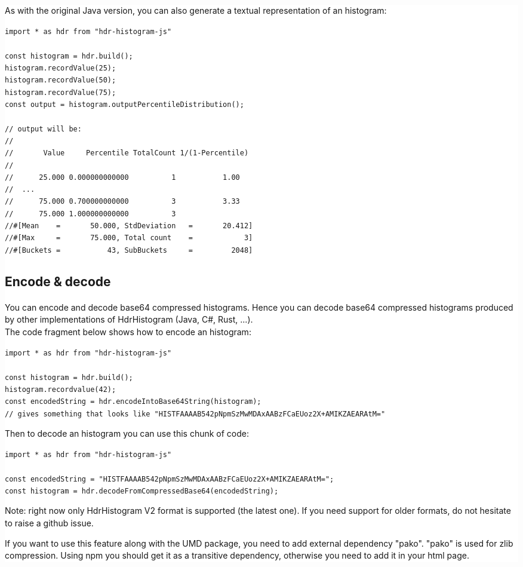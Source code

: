 As with the original Java version, you can also generate a textual
representation of an histogram:

```
import * as hdr from "hdr-histogram-js"

const histogram = hdr.build();
histogram.recordValue(25);
histogram.recordValue(50);
histogram.recordValue(75);
const output = histogram.outputPercentileDistribution();

// output will be:
//
//       Value     Percentile TotalCount 1/(1-Percentile)
//
//      25.000 0.000000000000          1           1.00
//  ...
//      75.000 0.700000000000          3           3.33
//      75.000 1.000000000000          3
//#[Mean    =       50.000, StdDeviation   =       20.412]
//#[Max     =       75.000, Total count    =            3]
//#[Buckets =           43, SubBuckets     =         2048]

```

## Encode & decode

You can encode and decode base64 compressed histograms. Hence you can decode base64 compressed histograms produced by other implementations of HdrHistogram (Java, C#, Rust, ...).  
The code fragment below shows how to encode an histogram:

```
import * as hdr from "hdr-histogram-js"

const histogram = hdr.build();
histogram.recordvalue(42);
const encodedString = hdr.encodeIntoBase64String(histogram);
// gives something that looks like "HISTFAAAAB542pNpmSzMwMDAxAABzFCaEUoz2X+AMIKZAEARAtM="
```

Then to decode an histogram you can use this chunk of code:

```
import * as hdr from "hdr-histogram-js"

const encodedString = "HISTFAAAAB542pNpmSzMwMDAxAABzFCaEUoz2X+AMIKZAEARAtM=";
const histogram = hdr.decodeFromCompressedBase64(encodedString);
```

Note: right now only HdrHistogram V2 format is supported (the latest one). If you need support for older formats, do not hesitate to raise a github issue.

If you want to use this feature along with the UMD package, you need to add external dependency
"pako". "pako" is used for zlib compression. Using npm you should get
it as a transitive dependency, otherwise you need to add it in
your html page.
